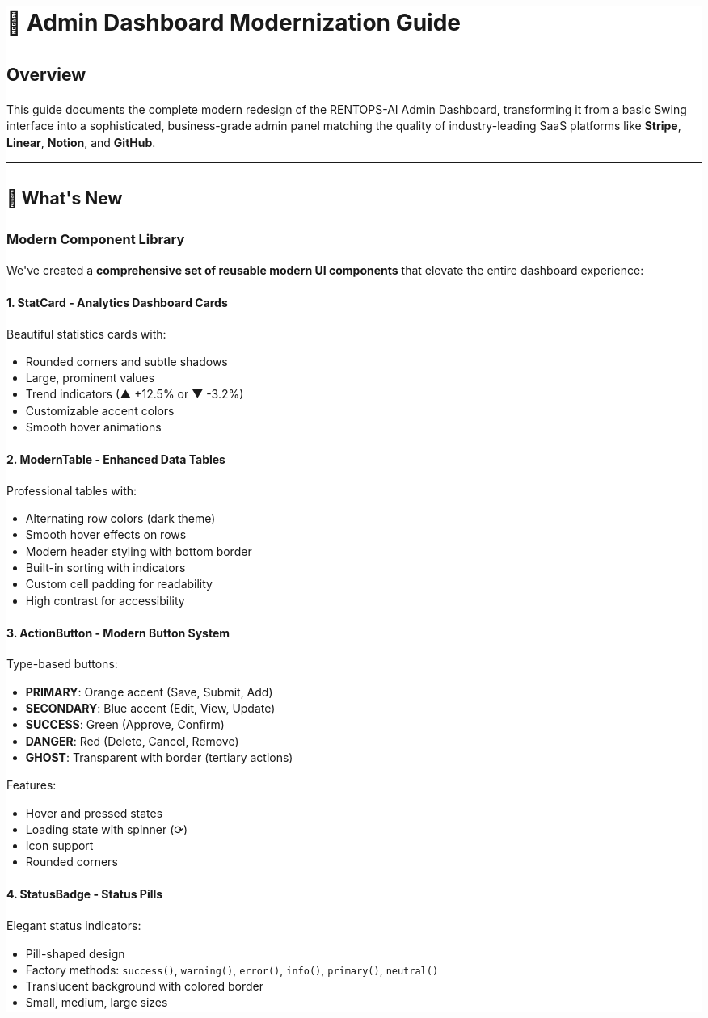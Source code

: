 # 🎨 Admin Dashboard Modernization Guide

## Overview

This guide documents the complete modern redesign of the RENTOPS-AI Admin Dashboard, transforming it from a basic Swing interface into a sophisticated, business-grade admin panel matching the quality of industry-leading SaaS platforms like **Stripe**, **Linear**, **Notion**, and **GitHub**.

---

## 🌟 What's New

### Modern Component Library

We've created a **comprehensive set of reusable modern UI components** that elevate the entire dashboard experience:

#### 1. **StatCard** - Analytics Dashboard Cards
Beautiful statistics cards with:
- Rounded corners and subtle shadows
- Large, prominent values
- Trend indicators (▲ +12.5% or ▼ -3.2%)
- Customizable accent colors
- Smooth hover animations

#### 2. **ModernTable** - Enhanced Data Tables
Professional tables with:
- Alternating row colors (dark theme)
- Smooth hover effects on rows
- Modern header styling with bottom border
- Built-in sorting with indicators
- Custom cell padding for readability
- High contrast for accessibility

#### 3. **ActionButton** - Modern Button System
Type-based buttons:
- **PRIMARY**: Orange accent (Save, Submit, Add)
- **SECONDARY**: Blue accent (Edit, View, Update)
- **SUCCESS**: Green (Approve, Confirm)
- **DANGER**: Red (Delete, Cancel, Remove)
- **GHOST**: Transparent with border (tertiary actions)

Features:
- Hover and pressed states
- Loading state with spinner (⟳)
- Icon support
- Rounded corners

#### 4. **StatusBadge** - Status Pills
Elegant status indicators:
- Pill-shaped design
- Factory methods: `success()`, `warning()`, `error()`, `info()`, `primary()`, `neutral()`
- Translucent background with colored border
- Small, medium, large sizes
